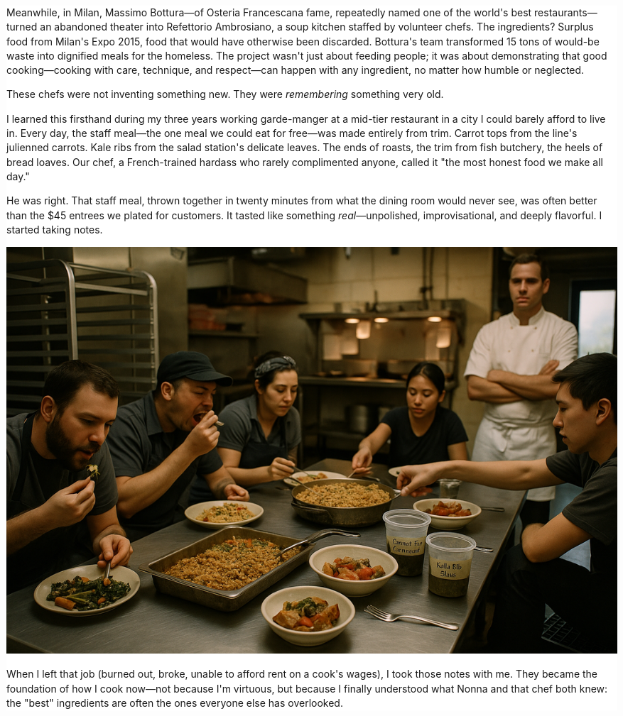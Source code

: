 Meanwhile, in Milan, Massimo Bottura—of Osteria Francescana fame, repeatedly named one of the world's best restaurants—turned an abandoned theater into Refettorio Ambrosiano, a soup kitchen staffed by volunteer chefs. The ingredients? Surplus food from Milan's Expo 2015, food that would have otherwise been discarded. Bottura's team transformed 15 tons of would-be waste into dignified meals for the homeless. The project wasn't just about feeding people; it was about demonstrating that good cooking—cooking with care, technique, and respect—can happen with any ingredient, no matter how humble or neglected.

These chefs were not inventing something new. They were *remembering* something very old.

I learned this firsthand during my three years working garde-manger at a mid-tier restaurant in a city I could barely afford to live in. Every day, the staff meal—the one meal we could eat for free—was made entirely from trim. Carrot tops from the line's julienned carrots. Kale ribs from the salad station's delicate leaves. The ends of roasts, the trim from fish butchery, the heels of bread loaves. Our chef, a French-trained hardass who rarely complimented anyone, called it "the most honest food we make all day."

He was right. That staff meal, thrown together in twenty minutes from what the dining room would never see, was often better than the $45 entrees we plated for customers. It tasted like something *real*—unpolished, improvisational, and deeply flavorful. I started taking notes.


![Modern restaurant staff meal: cooks gathered around family-style table eating from trim and scraps](images/chapter-01/006_modern-restaurant-staff-meal.png)

When I left that job (burned out, broke, unable to afford rent on a cook's wages), I took those notes with me. They became the foundation of how I cook now—not because I'm virtuous, but because I finally understood what Nonna and that chef both knew: the "best" ingredients are often the ones everyone else has overlooked.
